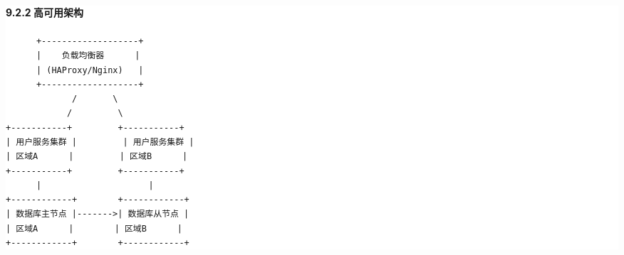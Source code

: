 #### 9.2.2 高可用架构
```
      +-------------------+
      |    负载均衡器      |
      | (HAProxy/Nginx)   |
      +-------------------+
             /       \
            /         \
+-----------+         +-----------+
| 用户服务集群 |         | 用户服务集群 |
| 区域A      |         | 区域B      |
+-----------+         +-----------+
      |                     |
+------------+        +------------+
| 数据库主节点 |------->| 数据库从节点 |
| 区域A      |        | 区域B      |
+------------+        +------------+
``` 